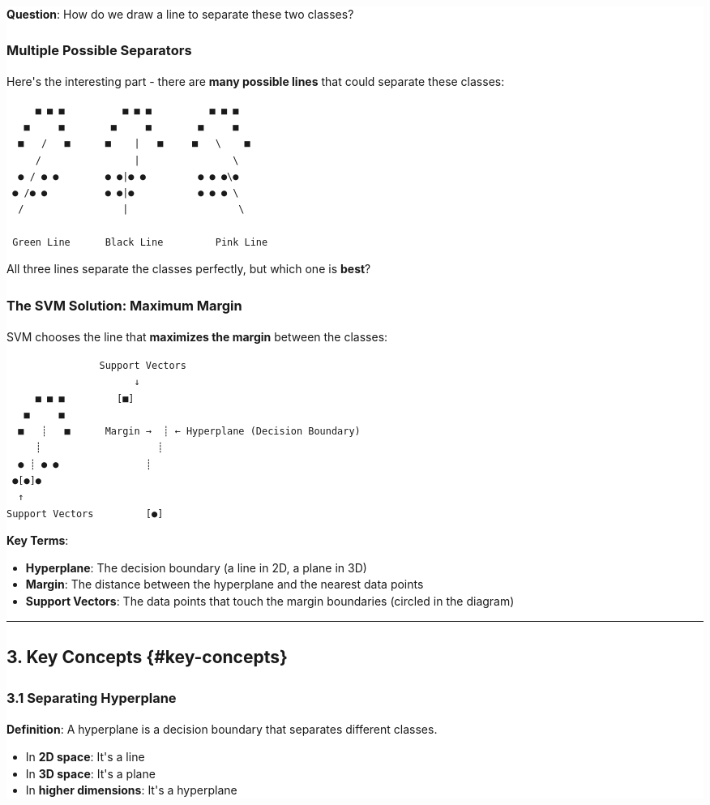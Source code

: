 ```
```

**Question**: How do we draw a line to separate these two classes?

### Multiple Possible Separators

Here's the interesting part - there are **many possible lines** that could separate these classes:

```
     ■ ■ ■          ■ ■ ■          ■ ■ ■
   ■     ■        ■     ■        ■     ■
  ■   /   ■      ■    |   ■     ■   \    ■
     /                |                \
  ● / ● ●        ● ●|● ●         ● ● ●\●
 ● /● ●          ● ●|●           ● ● ● \
  /                 |                   \

 Green Line      Black Line         Pink Line
```

All three lines separate the classes perfectly, but which one is **best**?

### The SVM Solution: Maximum Margin

SVM chooses the line that **maximizes the margin** between the classes:

```
                Support Vectors
                      ↓
     ■ ■ ■         [■]
   ■     ■        
  ■   ┊   ■      Margin →  ┊ ← Hyperplane (Decision Boundary)
     ┊                    ┊
  ● ┊ ● ●               ┊
 ●[●]●                  
  ↑                     
Support Vectors         [●]
```

**Key Terms**:
- **Hyperplane**: The decision boundary (a line in 2D, a plane in 3D)
- **Margin**: The distance between the hyperplane and the nearest data points
- **Support Vectors**: The data points that touch the margin boundaries (circled in the diagram)

---

## 3. Key Concepts {#key-concepts}

### 3.1 Separating Hyperplane

**Definition**: A hyperplane is a decision boundary that separates different classes.

- In **2D space**: It's a line
- In **3D space**: It's a plane
- In **higher dimensions**: It's a hyperplane
